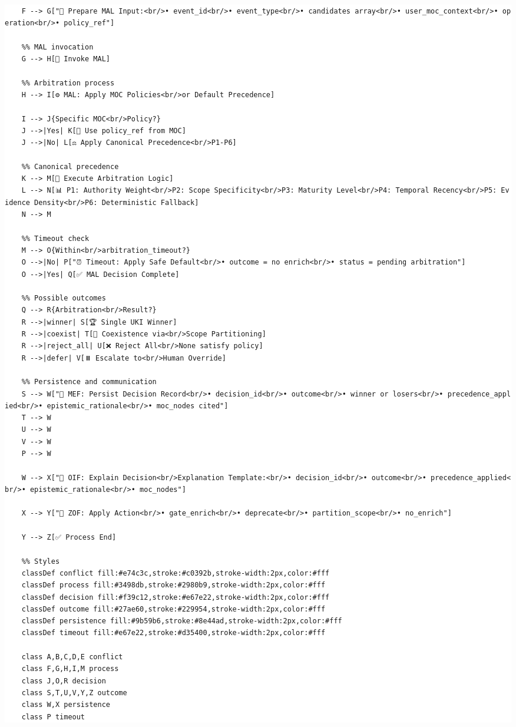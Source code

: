 ```mermaid
    F --> G["🔑 Prepare MAL Input:<br/>• event_id<br/>• event_type<br/>• candidates array<br/>• user_moc_context<br/>• operation<br/>• policy_ref"]
    
    %% MAL invocation
    G --> H[🎯 Invoke MAL]
    
    %% Arbitration process
    H --> I[⚙️ MAL: Apply MOC Policies<br/>or Default Precedence]
    
    I --> J{Specific MOC<br/>Policy?}
    J -->|Yes| K[📜 Use policy_ref from MOC]
    J -->|No| L[⚖️ Apply Canonical Precedence<br/>P1-P6]
    
    %% Canonical precedence
    K --> M[🧮 Execute Arbitration Logic]
    L --> N[📊 P1: Authority Weight<br/>P2: Scope Specificity<br/>P3: Maturity Level<br/>P4: Temporal Recency<br/>P5: Evidence Density<br/>P6: Deterministic Fallback]
    N --> M
    
    %% Timeout check
    M --> O{Within<br/>arbitration_timeout?}
    O -->|No| P["⏰ Timeout: Apply Safe Default<br/>• outcome = no enrich<br/>• status = pending arbitration"]
    O -->|Yes| Q[✅ MAL Decision Complete]
    
    %% Possible outcomes
    Q --> R{Arbitration<br/>Result?}
    R -->|winner| S[🏆 Single UKI Winner]
    R -->|coexist| T[🤝 Coexistence via<br/>Scope Partitioning]
    R -->|reject_all| U[❌ Reject All<br/>None satisfy policy]
    R -->|defer| V[⏸️ Escalate to<br/>Human Override]
    
    %% Persistence and communication
    S --> W["💾 MEF: Persist Decision Record<br/>• decision_id<br/>• outcome<br/>• winner or losers<br/>• precedence_applied<br/>• epistemic_rationale<br/>• moc_nodes cited"]
    T --> W
    U --> W
    V --> W
    P --> W
    
    W --> X["📢 OIF: Explain Decision<br/>Explanation Template:<br/>• decision_id<br/>• outcome<br/>• precedence_applied<br/>• epistemic_rationale<br/>• moc_nodes"]
    
    X --> Y["🔄 ZOF: Apply Action<br/>• gate_enrich<br/>• deprecate<br/>• partition_scope<br/>• no_enrich"]
    
    Y --> Z[✅ Process End]
    
    %% Styles
    classDef conflict fill:#e74c3c,stroke:#c0392b,stroke-width:2px,color:#fff
    classDef process fill:#3498db,stroke:#2980b9,stroke-width:2px,color:#fff
    classDef decision fill:#f39c12,stroke:#e67e22,stroke-width:2px,color:#fff
    classDef outcome fill:#27ae60,stroke:#229954,stroke-width:2px,color:#fff
    classDef persistence fill:#9b59b6,stroke:#8e44ad,stroke-width:2px,color:#fff
    classDef timeout fill:#e67e22,stroke:#d35400,stroke-width:2px,color:#fff
    
    class A,B,C,D,E conflict
    class F,G,H,I,M process
    class J,O,R decision
    class S,T,U,V,Y,Z outcome
    class W,X persistence
    class P timeout
```
